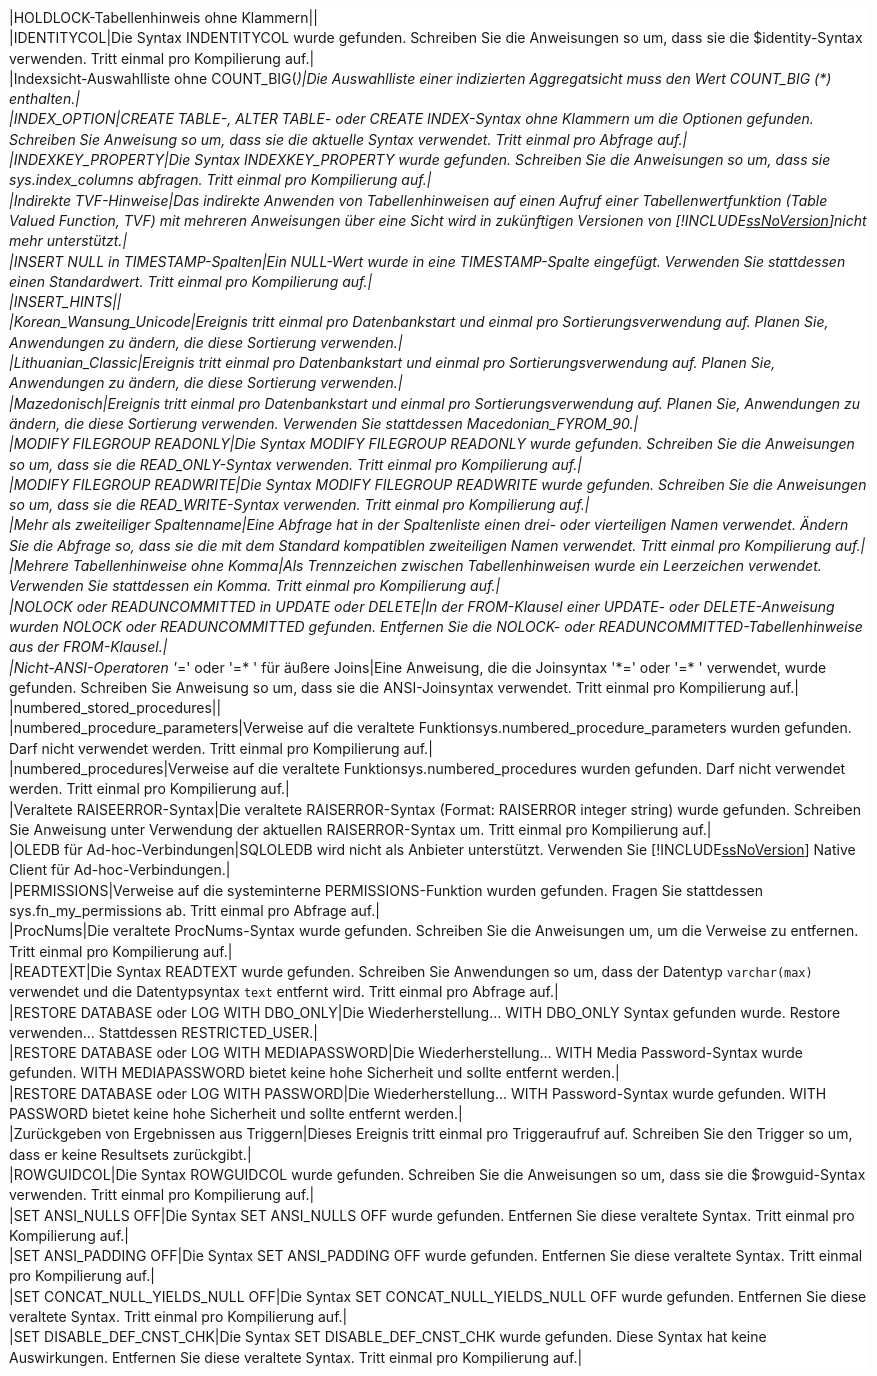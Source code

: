 |HOLDLOCK-Tabellenhinweis ohne Klammern||  
|IDENTITYCOL|Die Syntax INDENTITYCOL wurde gefunden. Schreiben Sie die Anweisungen so um, dass sie die $identity-Syntax verwenden. Tritt einmal pro Kompilierung auf.|  
|Indexsicht-Auswahlliste ohne COUNT_BIG(*)|Die Auswahlliste einer indizierten Aggregatsicht muss den Wert COUNT_BIG (\*) enthalten.|  
|INDEX_OPTION|CREATE TABLE-, ALTER TABLE- oder CREATE INDEX-Syntax ohne Klammern um die Optionen gefunden. Schreiben Sie Anweisung so um, dass sie die aktuelle Syntax verwendet. Tritt einmal pro Abfrage auf.|  
|INDEXKEY_PROPERTY|Die Syntax INDEXKEY_PROPERTY wurde gefunden. Schreiben Sie die Anweisungen so um, dass sie sys.index_columns abfragen. Tritt einmal pro Kompilierung auf.|  
|Indirekte TVF-Hinweise|Das indirekte Anwenden von Tabellenhinweisen auf einen Aufruf einer Tabellenwertfunktion (Table Valued Function, TVF) mit mehreren Anweisungen über eine Sicht wird in zukünftigen Versionen von [!INCLUDE[ssNoVersion](../../includes/ssnoversion-md.md)]nicht mehr unterstützt.|  
|INSERT NULL in TIMESTAMP-Spalten|Ein NULL-Wert wurde in eine TIMESTAMP-Spalte eingefügt. Verwenden Sie stattdessen einen Standardwert. Tritt einmal pro Kompilierung auf.|  
|INSERT_HINTS||  
|Korean_Wansung_Unicode|Ereignis tritt einmal pro Datenbankstart und einmal pro Sortierungsverwendung auf. Planen Sie, Anwendungen zu ändern, die diese Sortierung verwenden.|  
|Lithuanian_Classic|Ereignis tritt einmal pro Datenbankstart und einmal pro Sortierungsverwendung auf. Planen Sie, Anwendungen zu ändern, die diese Sortierung verwenden.|  
|Mazedonisch|Ereignis tritt einmal pro Datenbankstart und einmal pro Sortierungsverwendung auf. Planen Sie, Anwendungen zu ändern, die diese Sortierung verwenden. Verwenden Sie stattdessen Macedonian_FYROM_90.|  
|MODIFY FILEGROUP READONLY|Die Syntax MODIFY FILEGROUP READONLY wurde gefunden. Schreiben Sie die Anweisungen so um, dass sie die READ_ONLY-Syntax verwenden. Tritt einmal pro Kompilierung auf.|  
|MODIFY FILEGROUP READWRITE|Die Syntax MODIFY FILEGROUP READWRITE wurde gefunden. Schreiben Sie die Anweisungen so um, dass sie die READ_WRITE-Syntax verwenden. Tritt einmal pro Kompilierung auf.|  
|Mehr als zweiteiliger Spaltenname|Eine Abfrage hat in der Spaltenliste einen drei- oder vierteiligen Namen verwendet. Ändern Sie die Abfrage so, dass sie die mit dem Standard kompatiblen zweiteiligen Namen verwendet. Tritt einmal pro Kompilierung auf.|  
|Mehrere Tabellenhinweise ohne Komma|Als Trennzeichen zwischen Tabellenhinweisen wurde ein Leerzeichen verwendet. Verwenden Sie stattdessen ein Komma. Tritt einmal pro Kompilierung auf.|  
|NOLOCK oder READUNCOMMITTED in UPDATE oder DELETE|In der FROM-Klausel einer UPDATE- oder DELETE-Anweisung wurden NOLOCK oder READUNCOMMITTED gefunden. Entfernen Sie die NOLOCK- oder READUNCOMMITTED-Tabellenhinweise aus der FROM-Klausel.|  
|Nicht-ANSI-Operatoren '*=' oder '=\* ' für äußere Joins|Eine Anweisung, die die Joinsyntax '*=' oder '=\* ' verwendet, wurde gefunden. Schreiben Sie Anweisung so um, dass sie die ANSI-Joinsyntax verwendet. Tritt einmal pro Kompilierung auf.|  
|numbered_stored_procedures||  
|numbered_procedure_parameters|Verweise auf die veraltete Funktionsys.numbered_procedure_parameters wurden gefunden. Darf nicht verwendet werden. Tritt einmal pro Kompilierung auf.|  
|numbered_procedures|Verweise auf die veraltete Funktionsys.numbered_procedures wurden gefunden. Darf nicht verwendet werden. Tritt einmal pro Kompilierung auf.|  
|Veraltete RAISEERROR-Syntax|Die veraltete RAISERROR-Syntax (Format: RAISERROR integer string) wurde gefunden. Schreiben Sie Anweisung unter Verwendung der aktuellen RAISERROR-Syntax um. Tritt einmal pro Kompilierung auf.|  
|OLEDB für Ad-hoc-Verbindungen|SQLOLEDB wird nicht als Anbieter unterstützt. Verwenden Sie [!INCLUDE[ssNoVersion](../../includes/ssnoversion-md.md)] Native Client für Ad-hoc-Verbindungen.|  
|PERMISSIONS|Verweise auf die systeminterne PERMISSIONS-Funktion wurden gefunden. Fragen Sie stattdessen sys.fn_my_permissions ab. Tritt einmal pro Abfrage auf.|  
|ProcNums|Die veraltete ProcNums-Syntax wurde gefunden. Schreiben Sie die Anweisungen um, um die Verweise zu entfernen. Tritt einmal pro Kompilierung auf.|  
|READTEXT|Die Syntax READTEXT wurde gefunden. Schreiben Sie Anwendungen so um, dass der Datentyp `varchar(max)` verwendet und die Datentypsyntax `text` entfernt wird. Tritt einmal pro Abfrage auf.|  
|RESTORE DATABASE oder LOG WITH DBO_ONLY|Die Wiederherstellung... WITH DBO_ONLY Syntax gefunden wurde. Restore verwenden... Stattdessen RESTRICTED_USER.|  
|RESTORE DATABASE oder LOG WITH MEDIAPASSWORD|Die Wiederherstellung... WITH Media Password-Syntax wurde gefunden. WITH MEDIAPASSWORD bietet keine hohe Sicherheit und sollte entfernt werden.|  
|RESTORE DATABASE oder LOG WITH PASSWORD|Die Wiederherstellung... WITH Password-Syntax wurde gefunden. WITH PASSWORD bietet keine hohe Sicherheit und sollte entfernt werden.|  
|Zurückgeben von Ergebnissen aus Triggern|Dieses Ereignis tritt einmal pro Triggeraufruf auf. Schreiben Sie den Trigger so um, dass er keine Resultsets zurückgibt.|  
|ROWGUIDCOL|Die Syntax ROWGUIDCOL wurde gefunden. Schreiben Sie die Anweisungen so um, dass sie die $rowguid-Syntax verwenden. Tritt einmal pro Kompilierung auf.|  
|SET ANSI_NULLS OFF|Die Syntax SET ANSI_NULLS OFF wurde gefunden. Entfernen Sie diese veraltete Syntax. Tritt einmal pro Kompilierung auf.|  
|SET ANSI_PADDING OFF|Die Syntax SET ANSI_PADDING OFF wurde gefunden. Entfernen Sie diese veraltete Syntax. Tritt einmal pro Kompilierung auf.|  
|SET CONCAT_NULL_YIELDS_NULL OFF|Die Syntax SET CONCAT_NULL_YIELDS_NULL OFF wurde gefunden. Entfernen Sie diese veraltete Syntax. Tritt einmal pro Kompilierung auf.|  
|SET DISABLE_DEF_CNST_CHK|Die Syntax SET DISABLE_DEF_CNST_CHK wurde gefunden. Diese Syntax hat keine Auswirkungen. Entfernen Sie diese veraltete Syntax. Tritt einmal pro Kompilierung auf.|  